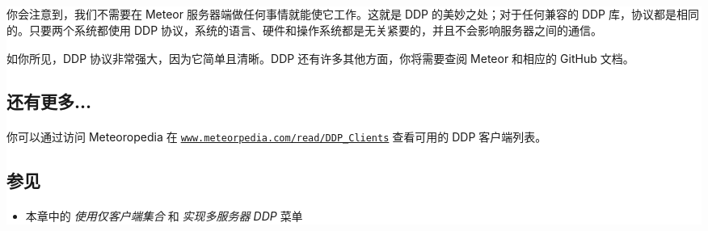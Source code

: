 你会注意到，我们不需要在 Meteor 服务器端做任何事情就能使它工作。这就是 DDP 的美妙之处；对于任何兼容的 DDP 库，协议都是相同的。只要两个系统都使用 DDP 协议，系统的语言、硬件和操作系统都是无关紧要的，并且不会影响服务器之间的通信。

如你所见，DDP 协议非常强大，因为它简单且清晰。DDP 还有许多其他方面，你将需要查阅 Meteor 和相应的 GitHub 文档。

## 还有更多…

你可以通过访问 Meteoropedia 在 [`www.meteorpedia.com/read/DDP_Clients`](http://www.meteorpedia.com/read/DDP_Clients) 查看可用的 DDP 客户端列表。

## 参见

+   本章中的 *使用仅客户端集合* 和 *实现多服务器 DDP* 菜单
